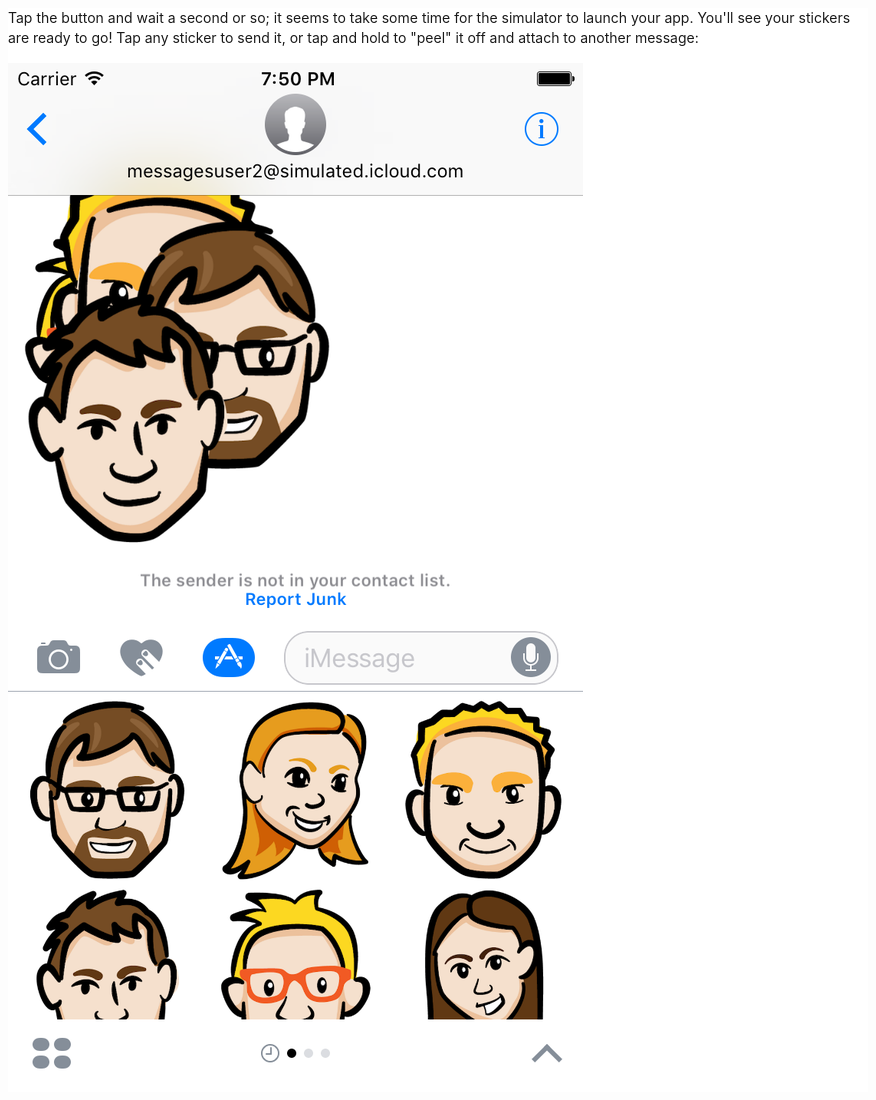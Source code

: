 Tap the button and wait a second or so; it seems to take some time for the simulator to launch your app. You'll see your stickers are ready to go! Tap any sticker to send it, or tap and hold to "peel" it off and attach to another message:

![bordered iphone](images/StickersStuck.png)
